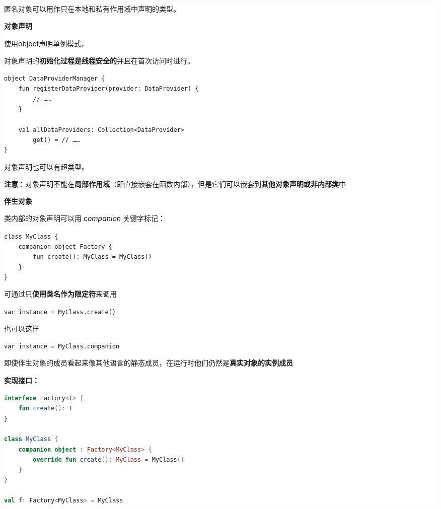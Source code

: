 匿名对象可以用作只在本地和私有作用域中声明的类型。

**对象声明**

使用object声明单例模式，

对象声明的**初始化过程是线程安全的**并且在首次访问时进行。

```
object DataProviderManager {
    fun registerDataProvider(provider: DataProvider) {
        // ……
    }

    val allDataProviders: Collection<DataProvider>
        get() = // ……
}
```

对象声明也可以有超类型。

**注意**：对象声明不能在**局部作用域**（即直接嵌套在函数内部），但是它们可以嵌套到**其他对象声明或非内部类**中

**伴生对象**

类内部的对象声明可以用 *companion* 关键字标记：

```
class MyClass {
    companion object Factory {
        fun create(): MyClass = MyClass()
    }
}
```

可通过只**使用类名作为限定符**来调用

```
var instance = MyClass.create()
```

也可以这样

```
var instance = MyClass.companion
```

即使伴生对象的成员看起来像其他语言的静态成员，在运行时他们仍然是**真实对象的实例成员**

**实现接口：**

```kotlin
interface Factory<T> {
    fun create(): T
}

class MyClass {
    companion object : Factory<MyClass> {
        override fun create(): MyClass = MyClass()
    }
}

val f: Factory<MyClass> = MyClass
```
